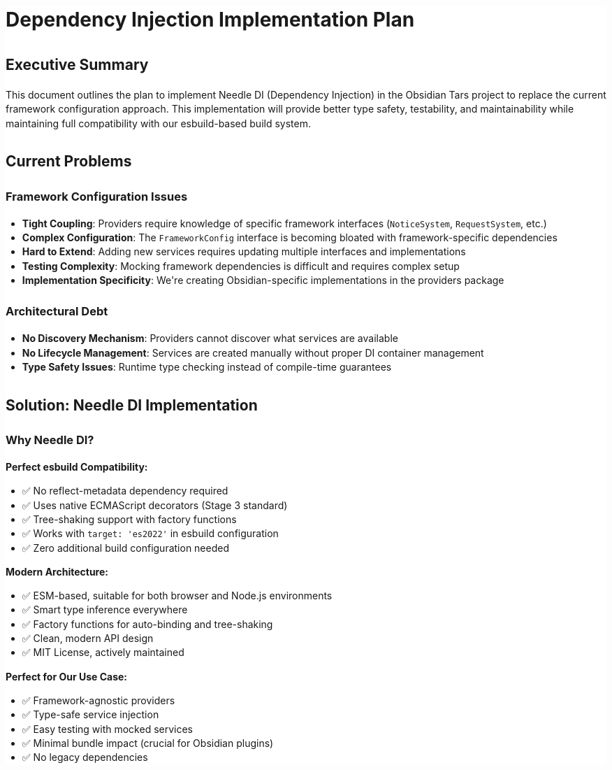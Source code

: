 # Dependency Injection Implementation Plan

## Executive Summary

This document outlines the plan to implement Needle DI (Dependency Injection) in the Obsidian Tars project to replace the current framework configuration approach. This implementation will provide better type safety, testability, and maintainability while maintaining full compatibility with our esbuild-based build system.

## Current Problems

### Framework Configuration Issues
- **Tight Coupling**: Providers require knowledge of specific framework interfaces (`NoticeSystem`, `RequestSystem`, etc.)
- **Complex Configuration**: The `FrameworkConfig` interface is becoming bloated with framework-specific dependencies
- **Hard to Extend**: Adding new services requires updating multiple interfaces and implementations
- **Testing Complexity**: Mocking framework dependencies is difficult and requires complex setup
- **Implementation Specificity**: We're creating Obsidian-specific implementations in the providers package

### Architectural Debt
- **No Discovery Mechanism**: Providers cannot discover what services are available
- **No Lifecycle Management**: Services are created manually without proper DI container management
- **Type Safety Issues**: Runtime type checking instead of compile-time guarantees

## Solution: Needle DI Implementation

### Why Needle DI?

**Perfect esbuild Compatibility:**
- ✅ No reflect-metadata dependency required
- ✅ Uses native ECMAScript decorators (Stage 3 standard)
- ✅ Tree-shaking support with factory functions
- ✅ Works with `target: 'es2022'` in esbuild configuration
- ✅ Zero additional build configuration needed

**Modern Architecture:**
- ✅ ESM-based, suitable for both browser and Node.js environments
- ✅ Smart type inference everywhere
- ✅ Factory functions for auto-binding and tree-shaking
- ✅ Clean, modern API design
- ✅ MIT License, actively maintained

**Perfect for Our Use Case:**
- ✅ Framework-agnostic providers
- ✅ Type-safe service injection
- ✅ Easy testing with mocked services
- ✅ Minimal bundle impact (crucial for Obsidian plugins)
- ✅ No legacy dependencies
